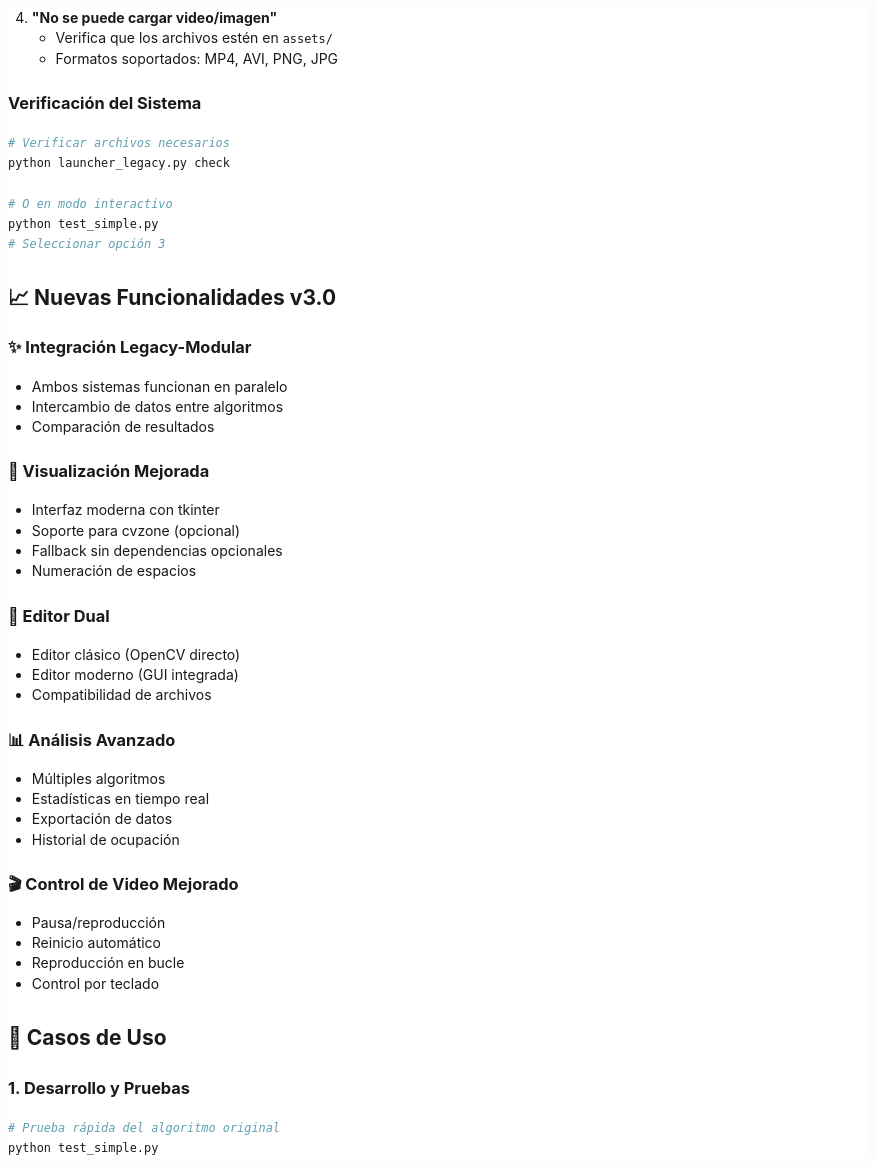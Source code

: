 4. **"No se puede cargar video/imagen"**
   - Verifica que los archivos estén en `assets/`
   - Formatos soportados: MP4, AVI, PNG, JPG

### Verificación del Sistema

```bash
# Verificar archivos necesarios
python launcher_legacy.py check

# O en modo interactivo
python test_simple.py
# Seleccionar opción 3
```

## 📈 Nuevas Funcionalidades v3.0

### ✨ Integración Legacy-Modular
- Ambos sistemas funcionan en paralelo
- Intercambio de datos entre algoritmos
- Comparación de resultados

### 🎨 Visualización Mejorada
- Interfaz moderna con tkinter
- Soporte para cvzone (opcional)
- Fallback sin dependencias opcionales
- Numeración de espacios

### 🔧 Editor Dual
- Editor clásico (OpenCV directo)
- Editor moderno (GUI integrada)
- Compatibilidad de archivos

### 📊 Análisis Avanzado
- Múltiples algoritmos
- Estadísticas en tiempo real
- Exportación de datos
- Historial de ocupación

### 🎬 Control de Video Mejorado
- Pausa/reproducción
- Reinicio automático
- Reproducción en bucle
- Control por teclado

## 🎯 Casos de Uso

### 1. Desarrollo y Pruebas
```bash
# Prueba rápida del algoritmo original
python test_simple.py
```
